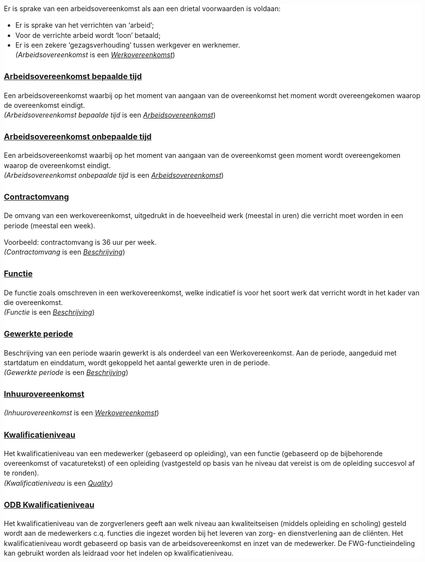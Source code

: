 Er is sprake van een arbeidsovereenkomst als aan een drietal voorwaarden is voldaan:
* Er is sprake van het verrichten van ‘arbeid’;
* Voor de verrichte arbeid wordt ‘loon’ betaald;
* Er is een zekere ‘gezagsverhouding’ tussen werkgever en werknemer.  
_(Arbeidsovereenkomst_ is een _[Werkovereenkomst](https://mnieuwland.github.io/kik/#WerkOvereenkomst)_)  
### [Arbeidsovereenkomst bepaalde tijd](https://mnieuwland.github.io/kik/#ArbeidsOvereenkomstBepaaldeTijd)  
Een arbeidsovereenkomst waarbij op het moment van aangaan van de overeenkomst het moment wordt overeengekomen waarop de overeenkomst eindigt.  
_(Arbeidsovereenkomst bepaalde tijd_ is een _[Arbeidsovereenkomst](https://mnieuwland.github.io/kik/#ArbeidsOvereenkomst)_)  
### [Arbeidsovereenkomst onbepaalde tijd](https://mnieuwland.github.io/kik/#ArbeidsOvereenkomstOnbepaaldeTijd)  
Een arbeidsovereenkomst waarbij op het moment van aangaan van de overeenkomst geen moment wordt overeengekomen waarop de overeenkomst eindigt.  
_(Arbeidsovereenkomst onbepaalde tijd_ is een _[Arbeidsovereenkomst](https://mnieuwland.github.io/kik/#ArbeidsOvereenkomst)_)  
### [Contractomvang](https://mnieuwland.github.io/kik/#ContractOmvang)  
De omvang van een werkovereenkomst, uitgedrukt in de hoeveelheid werk (meestal in uren) die verricht moet worden in een periode (meestal een week). 

Voorbeeld: contractomvang is 36 uur per week.  
_(Contractomvang_ is een _[Beschrijving](http://www.zinl.nl/ontologies/VPH-domain-ontology#Description)_)  
### [Functie](https://mnieuwland.github.io/kik/#Functie)  
De functie zoals omschreven in een werkovereenkomst, welke indicatief is voor het soort werk dat verricht wordt in het kader van die overeenkomst.  
_(Functie_ is een _[Beschrijving](http://www.zinl.nl/ontologies/VPH-domain-ontology#Description)_)  
### [Gewerkte periode](https://mnieuwland.github.io/kik/#GewerktePeriode)  
Beschrijving van een periode waarin gewerkt is als onderdeel van een Werkovereenkomst.
Aan de periode, aangeduid met startdatum en einddatum, wordt gekoppeld het aantal gewerkte uren in de periode.  
_(Gewerkte periode_ is een _[Beschrijving](http://www.zinl.nl/ontologies/VPH-domain-ontology#Description)_)  
### [Inhuurovereenkomst](https://mnieuwland.github.io/kik/#InhuurOvereenkomst)  
_(Inhuurovereenkomst_ is een _[Werkovereenkomst](https://mnieuwland.github.io/kik/#WerkOvereenkomst)_)  
### [Kwalificatieniveau](https://mnieuwland.github.io/kik/#Kwalificatieniveau)  
Het kwalificatieniveau van een medewerker (gebaseerd op opleiding), van een functie (gebaseerd op de bijbehorende overeenkomst of vacaturetekst) of een opleiding (vastgesteld op basis van he niveau dat vereist is om de opleiding succesvol af te ronden).  
_(Kwalificatieniveau_ is een _[Quality](http://www.zinl.nl/ontologies/VPH-domain-ontology#Quality)_)  
### [ODB Kwalificatieniveau](https://mnieuwland.github.io/kik/#ODBKwalificatie)  
Het kwalificatieniveau van de zorgverleners geeft aan welk niveau aan kwaliteitseisen (middels opleiding en scholing) gesteld wordt aan de medewerkers c.q. functies die ingezet worden bij het leveren van zorg- en dienstverlening aan de cliënten. Het kwalificatieniveau wordt gebaseerd op basis van de arbeidsovereenkomst en inzet van de medewerker. De FWG-functieindeling kan gebruikt worden als leidraad voor het indelen op kwalificatieniveau.
